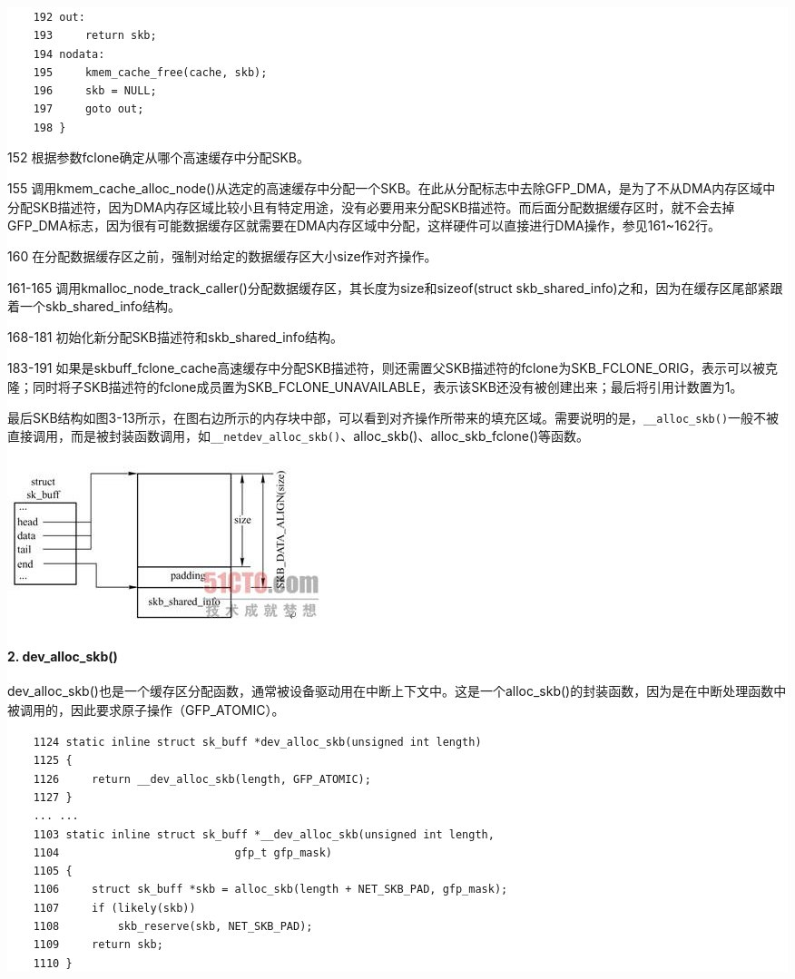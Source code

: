 ```
    192 out:  
    193     return skb;  
    194 nodata:  
    195     kmem_cache_free(cache, skb);  
    196     skb = NULL;  
    197     goto out;  
    198 }
```

152 根据参数fclone确定从哪个高速缓存中分配SKB。

155 调用kmem_cache_alloc_node()从选定的高速缓存中分配一个SKB。在此从分配标志中去除GFP_DMA，是为了不从DMA内存区域中分配SKB描述符，因为DMA内存区域比较小且有特定用途，没有必要用来分配SKB描述符。而后面分配数据缓存区时，就不会去掉GFP_DMA标志，因为很有可能数据缓存区就需要在DMA内存区域中分配，这样硬件可以直接进行DMA操作，参见161~162行。

160 在分配数据缓存区之前，强制对给定的数据缓存区大小size作对齐操作。

161-165 调用kmalloc_node_track_caller()分配数据缓存区，其长度为size和sizeof(struct skb_shared_info)之和，因为在缓存区尾部紧跟着一个skb_shared_info结构。

168-181 初始化新分配SKB描述符和skb_shared_info结构。

183-191 如果是skbuff_fclone_cache高速缓存中分配SKB描述符，则还需置父SKB描述符的fclone为SKB_FCLONE_ORIG，表示可以被克隆；同时将子SKB描述符的fclone成员置为SKB_FCLONE_UNAVAILABLE，表示该SKB还没有被创建出来；最后将引用计数置为1。

最后SKB结构如图3-13所示，在图右边所示的内存块中部，可以看到对齐操作所带来的填充区域。需要说明的是，`__alloc_skb()`一般不被直接调用，而是被封装函数调用，如`__netdev_alloc_skb()`、alloc_skb()、alloc_skb_fclone()等函数。

![](/images/kernel/2015-04-01-1.jpg)  

#### 2. dev_alloc_skb()
dev_alloc_skb()也是一个缓存区分配函数，通常被设备驱动用在中断上下文中。这是一个alloc_skb()的封装函数，因为是在中断处理函数中被调用的，因此要求原子操作（GFP_ATOMIC）。
```
    1124 static inline struct sk_buff *dev_alloc_skb(unsigned int length)  
    1125 {  
    1126     return __dev_alloc_skb(length, GFP_ATOMIC);  
    1127 }  
    ... ...  
    1103 static inline struct sk_buff *__dev_alloc_skb(unsigned int length,  
    1104                           gfp_t gfp_mask)  
    1105 {  
    1106     struct sk_buff *skb = alloc_skb(length + NET_SKB_PAD, gfp_mask);  
    1107     if (likely(skb))  
    1108         skb_reserve(skb, NET_SKB_PAD);  
    1109     return skb;  
    1110 }
```
